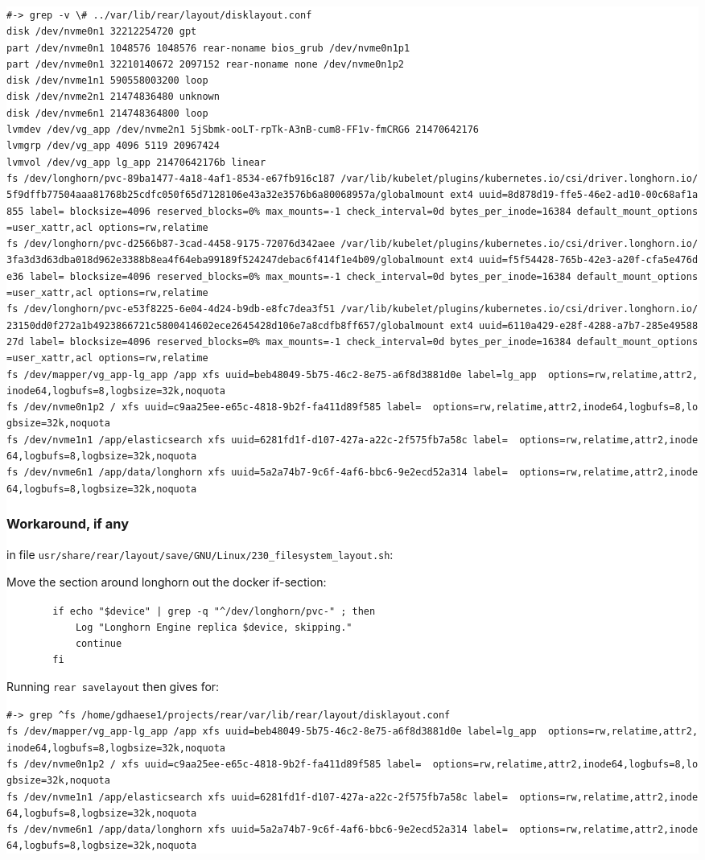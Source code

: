     #-> grep -v \# ../var/lib/rear/layout/disklayout.conf
    disk /dev/nvme0n1 32212254720 gpt
    part /dev/nvme0n1 1048576 1048576 rear-noname bios_grub /dev/nvme0n1p1
    part /dev/nvme0n1 32210140672 2097152 rear-noname none /dev/nvme0n1p2
    disk /dev/nvme1n1 590558003200 loop
    disk /dev/nvme2n1 21474836480 unknown
    disk /dev/nvme6n1 214748364800 loop
    lvmdev /dev/vg_app /dev/nvme2n1 5jSbmk-ooLT-rpTk-A3nB-cum8-FF1v-fmCRG6 21470642176
    lvmgrp /dev/vg_app 4096 5119 20967424
    lvmvol /dev/vg_app lg_app 21470642176b linear
    fs /dev/longhorn/pvc-89ba1477-4a18-4af1-8534-e67fb916c187 /var/lib/kubelet/plugins/kubernetes.io/csi/driver.longhorn.io/5f9dffb77504aaa81768b25cdfc050f65d7128106e43a32e3576b6a80068957a/globalmount ext4 uuid=8d878d19-ffe5-46e2-ad10-00c68af1a855 label= blocksize=4096 reserved_blocks=0% max_mounts=-1 check_interval=0d bytes_per_inode=16384 default_mount_options=user_xattr,acl options=rw,relatime
    fs /dev/longhorn/pvc-d2566b87-3cad-4458-9175-72076d342aee /var/lib/kubelet/plugins/kubernetes.io/csi/driver.longhorn.io/3fa3d3d63dba018d962e3388b8ea4f64eba99189f524247debac6f414f1e4b09/globalmount ext4 uuid=f5f54428-765b-42e3-a20f-cfa5e476de36 label= blocksize=4096 reserved_blocks=0% max_mounts=-1 check_interval=0d bytes_per_inode=16384 default_mount_options=user_xattr,acl options=rw,relatime
    fs /dev/longhorn/pvc-e53f8225-6e04-4d24-b9db-e8fc7dea3f51 /var/lib/kubelet/plugins/kubernetes.io/csi/driver.longhorn.io/23150dd0f272a1b4923866721c5800414602ece2645428d106e7a8cdfb8ff657/globalmount ext4 uuid=6110a429-e28f-4288-a7b7-285e4958827d label= blocksize=4096 reserved_blocks=0% max_mounts=-1 check_interval=0d bytes_per_inode=16384 default_mount_options=user_xattr,acl options=rw,relatime
    fs /dev/mapper/vg_app-lg_app /app xfs uuid=beb48049-5b75-46c2-8e75-a6f8d3881d0e label=lg_app  options=rw,relatime,attr2,inode64,logbufs=8,logbsize=32k,noquota
    fs /dev/nvme0n1p2 / xfs uuid=c9aa25ee-e65c-4818-9b2f-fa411d89f585 label=  options=rw,relatime,attr2,inode64,logbufs=8,logbsize=32k,noquota
    fs /dev/nvme1n1 /app/elasticsearch xfs uuid=6281fd1f-d107-427a-a22c-2f575fb7a58c label=  options=rw,relatime,attr2,inode64,logbufs=8,logbsize=32k,noquota
    fs /dev/nvme6n1 /app/data/longhorn xfs uuid=5a2a74b7-9c6f-4af6-bbc6-9e2ecd52a314 label=  options=rw,relatime,attr2,inode64,logbufs=8,logbsize=32k,noquota

### Workaround, if any

in file `usr/share/rear/layout/save/GNU/Linux/230_filesystem_layout.sh`:

Move the section around longhorn out the docker if-section:

            if echo "$device" | grep -q "^/dev/longhorn/pvc-" ; then
                Log "Longhorn Engine replica $device, skipping."
                continue
            fi

Running `rear savelayout` then gives for:

    #-> grep ^fs /home/gdhaese1/projects/rear/var/lib/rear/layout/disklayout.conf
    fs /dev/mapper/vg_app-lg_app /app xfs uuid=beb48049-5b75-46c2-8e75-a6f8d3881d0e label=lg_app  options=rw,relatime,attr2,inode64,logbufs=8,logbsize=32k,noquota
    fs /dev/nvme0n1p2 / xfs uuid=c9aa25ee-e65c-4818-9b2f-fa411d89f585 label=  options=rw,relatime,attr2,inode64,logbufs=8,logbsize=32k,noquota
    fs /dev/nvme1n1 /app/elasticsearch xfs uuid=6281fd1f-d107-427a-a22c-2f575fb7a58c label=  options=rw,relatime,attr2,inode64,logbufs=8,logbsize=32k,noquota
    fs /dev/nvme6n1 /app/data/longhorn xfs uuid=5a2a74b7-9c6f-4af6-bbc6-9e2ecd52a314 label=  options=rw,relatime,attr2,inode64,logbufs=8,logbsize=32k,noquota
